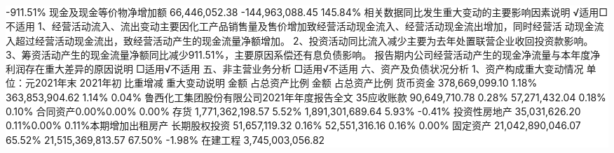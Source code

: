 -911.51%
现金及现金等价物净增加额
66,446,052.38
-144,963,088.45
145.84%
相关数据同比发生重大变动的主要影响因素说明
√适用□不适用
1、经营活动流入、流出变动主要因化工产品销售量及售价增加致经营活动现金流入、经营活动现金流出增加，同时经营活
动现金流入超过经营活动现金流出，致经营活动产生的现金流量净额增加。
2、投资活动同比流入减少主要为去年处置联营企业收回投资款影响。
3、筹资活动产生的现金流量净额同比减少911.51%，主要原因系偿还有息负债影响。
报告期内公司经营活动产生的现金净流量与本年度净利润存在重大差异的原因说明
□适用√不适用
五、非主营业务分析
□适用√不适用
六、资产及负债状况分析
1、资产构成重大变动情况
单位：元2021年末
2021年初
比重增减
重大变动说明
金额
占总资产比例
金额
占总资产比例
货币资金
378,669,099.10
1.18%
363,853,904.62
1.14%
0.04%
鲁西化工集团股份有限公司2021年年度报告全文
35应收账款
90,649,710.78
0.28%
57,271,432.04
0.18%
0.10%
合同资产0.00%0.00%
0.00%
存货
1,771,362,198.57
5.52%
1,891,301,689.64
5.93%
-0.41%
投资性房地产
35,031,626.20
0.11%0.00%
0.11%本期增加出租房产
长期股权投资
51,657,119.32
0.16%
52,551,316.16
0.16%
0.00%
固定资产
21,042,890,046.07
65.52%
21,515,369,813.57
67.50%
-1.98%
在建工程
3,745,003,056.82